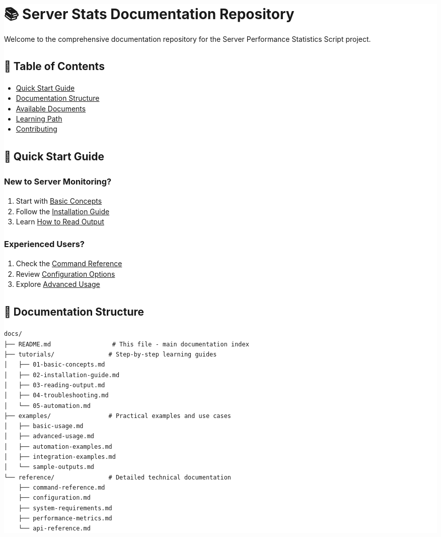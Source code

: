 # 📚 Server Stats Documentation Repository

Welcome to the comprehensive documentation repository for the Server Performance Statistics Script project.

## 📖 Table of Contents

- [Quick Start Guide](#quick-start-guide)
- [Documentation Structure](#documentation-structure)
- [Available Documents](#available-documents)
- [Learning Path](#learning-path)
- [Contributing](#contributing)

## 🚀 Quick Start Guide

### New to Server Monitoring?
1. Start with [Basic Concepts](tutorials/01-basic-concepts.md)
2. Follow the [Installation Guide](tutorials/02-installation-guide.md)
3. Learn [How to Read Output](tutorials/03-reading-output.md)

### Experienced Users?
1. Check the [Command Reference](reference/command-reference.md)
2. Review [Configuration Options](reference/configuration.md)
3. Explore [Advanced Usage](examples/advanced-usage.md)

## 📁 Documentation Structure

```
docs/
├── README.md                 # This file - main documentation index
├── tutorials/               # Step-by-step learning guides
│   ├── 01-basic-concepts.md
│   ├── 02-installation-guide.md
│   ├── 03-reading-output.md
│   ├── 04-troubleshooting.md
│   └── 05-automation.md
├── examples/                # Practical examples and use cases
│   ├── basic-usage.md
│   ├── advanced-usage.md
│   ├── automation-examples.md
│   ├── integration-examples.md
│   └── sample-outputs.md
└── reference/               # Detailed technical documentation
    ├── command-reference.md
    ├── configuration.md
    ├── system-requirements.md
    ├── performance-metrics.md
    └── api-reference.md
```
